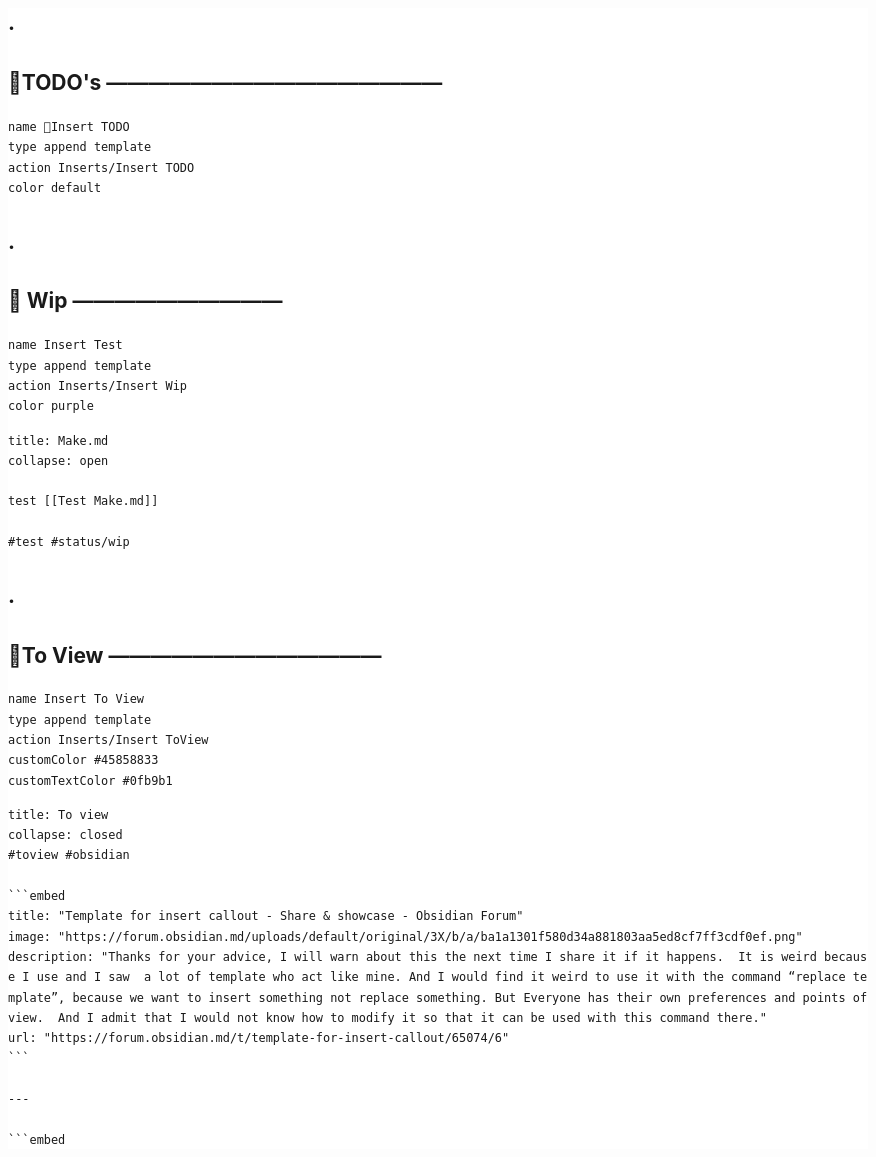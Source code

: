 ## .
## 📎TODO's ————————————————

```button
name 📎Insert TODO
type append template
action Inserts/Insert TODO
color default
```

## .
## 🚧 Wip ——————————

```button
name Insert Test
type append template
action Inserts/Insert Wip
color purple
```


```ad-example
title: Make.md
collapse: open

test [[Test Make.md]]

#test #status/wip  

```


## .
## 👀To View —————————————

```button
name Insert To View
type append template
action Inserts/Insert ToView
customColor #45858833
customTextColor #0fb9b1
```

`````ad-hint
title: To view
collapse: closed
#toview #obsidian 

```embed
title: "Template for insert callout - Share & showcase - Obsidian Forum"
image: "https://forum.obsidian.md/uploads/default/original/3X/b/a/ba1a1301f580d34a881803aa5ed8cf7ff3cdf0ef.png"
description: "Thanks for your advice, I will warn about this the next time I share it if it happens.  It is weird because I use and I saw  a lot of template who act like mine. And I would find it weird to use it with the command “replace template”, because we want to insert something not replace something. But Everyone has their own preferences and points of view.  And I admit that I would not know how to modify it so that it can be used with this command there."
url: "https://forum.obsidian.md/t/template-for-insert-callout/65074/6"
```

---

```embed
`````